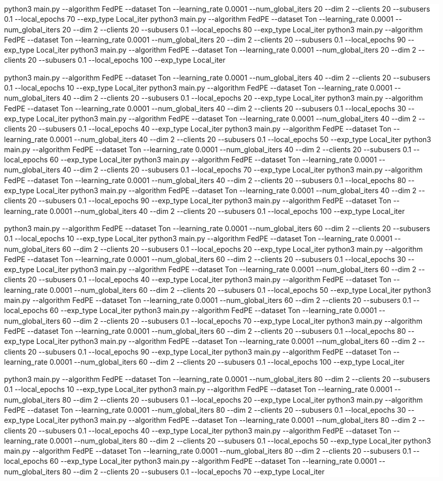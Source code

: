 python3 main.py --algorithm FedPE --dataset Ton --learning_rate 0.0001 --num_global_iters 20 --dim 2 --clients 20 --subusers 0.1 --local_epochs 70 --exp_type Local_iter
python3 main.py --algorithm FedPE --dataset Ton --learning_rate 0.0001 --num_global_iters 20 --dim 2 --clients 20 --subusers 0.1 --local_epochs 80 --exp_type Local_iter
python3 main.py --algorithm FedPE --dataset Ton --learning_rate 0.0001 --num_global_iters 20 --dim 2 --clients 20 --subusers 0.1 --local_epochs 90 --exp_type Local_iter
python3 main.py --algorithm FedPE --dataset Ton --learning_rate 0.0001 --num_global_iters 20 --dim 2 --clients 20 --subusers 0.1 --local_epochs 100 --exp_type Local_iter

python3 main.py --algorithm FedPE --dataset Ton --learning_rate 0.0001 --num_global_iters 40 --dim 2 --clients 20 --subusers 0.1 --local_epochs 10 --exp_type Local_iter
python3 main.py --algorithm FedPE --dataset Ton --learning_rate 0.0001 --num_global_iters 40 --dim 2 --clients 20 --subusers 0.1 --local_epochs 20 --exp_type Local_iter
python3 main.py --algorithm FedPE --dataset Ton --learning_rate 0.0001 --num_global_iters 40 --dim 2 --clients 20 --subusers 0.1 --local_epochs 30 --exp_type Local_iter
python3 main.py --algorithm FedPE --dataset Ton --learning_rate 0.0001 --num_global_iters 40 --dim 2 --clients 20 --subusers 0.1 --local_epochs 40 --exp_type Local_iter
python3 main.py --algorithm FedPE --dataset Ton --learning_rate 0.0001 --num_global_iters 40 --dim 2 --clients 20 --subusers 0.1 --local_epochs 50 --exp_type Local_iter
python3 main.py --algorithm FedPE --dataset Ton --learning_rate 0.0001 --num_global_iters 40 --dim 2 --clients 20 --subusers 0.1 --local_epochs 60 --exp_type Local_iter
python3 main.py --algorithm FedPE --dataset Ton --learning_rate 0.0001 --num_global_iters 40 --dim 2 --clients 20 --subusers 0.1 --local_epochs 70 --exp_type Local_iter
python3 main.py --algorithm FedPE --dataset Ton --learning_rate 0.0001 --num_global_iters 40 --dim 2 --clients 20 --subusers 0.1 --local_epochs 80 --exp_type Local_iter
python3 main.py --algorithm FedPE --dataset Ton --learning_rate 0.0001 --num_global_iters 40 --dim 2 --clients 20 --subusers 0.1 --local_epochs 90 --exp_type Local_iter
python3 main.py --algorithm FedPE --dataset Ton --learning_rate 0.0001 --num_global_iters 40 --dim 2 --clients 20 --subusers 0.1 --local_epochs 100 --exp_type Local_iter

python3 main.py --algorithm FedPE --dataset Ton --learning_rate 0.0001 --num_global_iters 60 --dim 2 --clients 20 --subusers 0.1 --local_epochs 10 --exp_type Local_iter
python3 main.py --algorithm FedPE --dataset Ton --learning_rate 0.0001 --num_global_iters 60 --dim 2 --clients 20 --subusers 0.1 --local_epochs 20 --exp_type Local_iter
python3 main.py --algorithm FedPE --dataset Ton --learning_rate 0.0001 --num_global_iters 60 --dim 2 --clients 20 --subusers 0.1 --local_epochs 30 --exp_type Local_iter
python3 main.py --algorithm FedPE --dataset Ton --learning_rate 0.0001 --num_global_iters 60 --dim 2 --clients 20 --subusers 0.1 --local_epochs 40 --exp_type Local_iter
python3 main.py --algorithm FedPE --dataset Ton --learning_rate 0.0001 --num_global_iters 60 --dim 2 --clients 20 --subusers 0.1 --local_epochs 50 --exp_type Local_iter
python3 main.py --algorithm FedPE --dataset Ton --learning_rate 0.0001 --num_global_iters 60 --dim 2 --clients 20 --subusers 0.1 --local_epochs 60 --exp_type Local_iter
python3 main.py --algorithm FedPE --dataset Ton --learning_rate 0.0001 --num_global_iters 60 --dim 2 --clients 20 --subusers 0.1 --local_epochs 70 --exp_type Local_iter
python3 main.py --algorithm FedPE --dataset Ton --learning_rate 0.0001 --num_global_iters 60 --dim 2 --clients 20 --subusers 0.1 --local_epochs 80 --exp_type Local_iter
python3 main.py --algorithm FedPE --dataset Ton --learning_rate 0.0001 --num_global_iters 60 --dim 2 --clients 20 --subusers 0.1 --local_epochs 90 --exp_type Local_iter
python3 main.py --algorithm FedPE --dataset Ton --learning_rate 0.0001 --num_global_iters 60 --dim 2 --clients 20 --subusers 0.1 --local_epochs 100 --exp_type Local_iter

python3 main.py --algorithm FedPE --dataset Ton --learning_rate 0.0001 --num_global_iters 80 --dim 2 --clients 20 --subusers 0.1 --local_epochs 10 --exp_type Local_iter
python3 main.py --algorithm FedPE --dataset Ton --learning_rate 0.0001 --num_global_iters 80 --dim 2 --clients 20 --subusers 0.1 --local_epochs 20 --exp_type Local_iter
python3 main.py --algorithm FedPE --dataset Ton --learning_rate 0.0001 --num_global_iters 80 --dim 2 --clients 20 --subusers 0.1 --local_epochs 30 --exp_type Local_iter
python3 main.py --algorithm FedPE --dataset Ton --learning_rate 0.0001 --num_global_iters 80 --dim 2 --clients 20 --subusers 0.1 --local_epochs 40 --exp_type Local_iter
python3 main.py --algorithm FedPE --dataset Ton --learning_rate 0.0001 --num_global_iters 80 --dim 2 --clients 20 --subusers 0.1 --local_epochs 50 --exp_type Local_iter
python3 main.py --algorithm FedPE --dataset Ton --learning_rate 0.0001 --num_global_iters 80 --dim 2 --clients 20 --subusers 0.1 --local_epochs 60 --exp_type Local_iter
python3 main.py --algorithm FedPE --dataset Ton --learning_rate 0.0001 --num_global_iters 80 --dim 2 --clients 20 --subusers 0.1 --local_epochs 70 --exp_type Local_iter